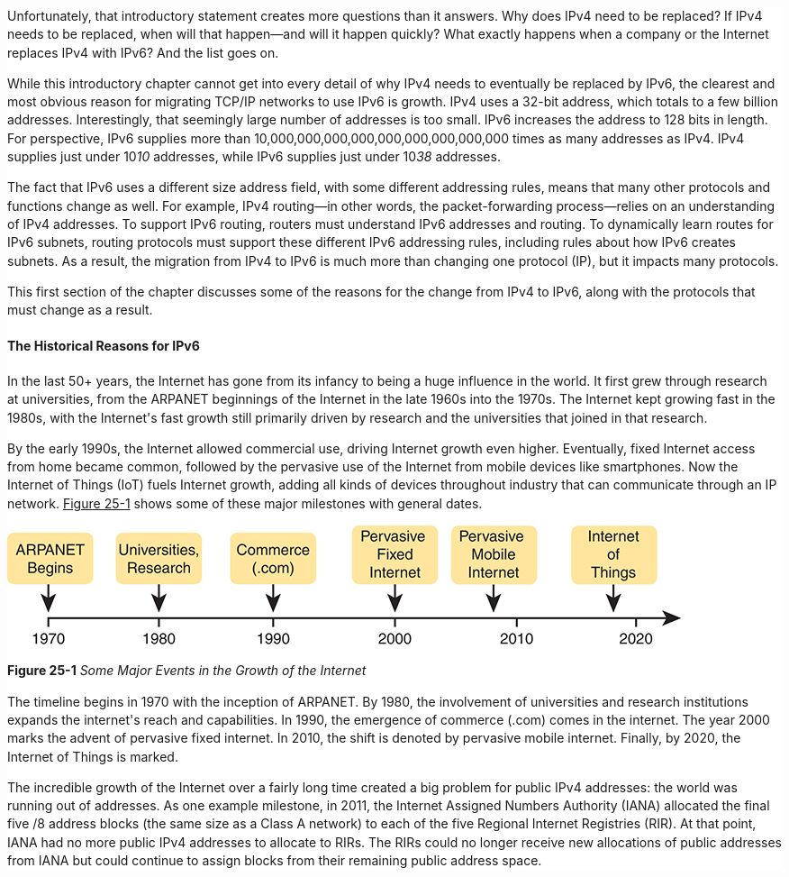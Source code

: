 Unfortunately, that introductory statement creates more questions than it answers. Why does IPv4 need to be replaced? If IPv4 needs to be replaced, when will that happen—and will it happen quickly? What exactly happens when a company or the Internet replaces IPv4 with IPv6? And the list goes on.

While this introductory chapter cannot get into every detail of why IPv4 needs to eventually be replaced by IPv6, the clearest and most obvious reason for migrating TCP/IP networks to use IPv6 is growth. IPv4 uses a 32-bit address, which totals to a few billion addresses. Interestingly, that seemingly large number of addresses is too small. IPv6 increases the address to 128 bits in length. For perspective, IPv6 supplies more than 10,000,000,000,000,000,000,000,000,000 times as many addresses as IPv4. IPv4 supplies just under 10*10* addresses, while IPv6 supplies just under 10*38* addresses.

The fact that IPv6 uses a different size address field, with some different addressing rules, means that many other protocols and functions change as well. For example, IPv4 routing—in other words, the packet-forwarding process—relies on an understanding of IPv4 addresses. To support IPv6 routing, routers must understand IPv6 addresses and routing. To dynamically learn routes for IPv6 subnets, routing protocols must support these different IPv6 addressing rules, including rules about how IPv6 creates subnets. As a result, the migration from IPv4 to IPv6 is much more than changing one protocol (IP), but it impacts many protocols.

This first section of the chapter discusses some of the reasons for the change from IPv4 to IPv6, along with the protocols that must change as a result.

#### The Historical Reasons for IPv6

In the last 50+ years, the Internet has gone from its infancy to being a huge influence in the world. It first grew through research at universities, from the ARPANET beginnings of the Internet in the late 1960s into the 1970s. The Internet kept growing fast in the 1980s, with the Internet's fast growth still primarily driven by research and the universities that joined in that research.

By the early 1990s, the Internet allowed commercial use, driving Internet growth even higher. Eventually, fixed Internet access from home became common, followed by the pervasive use of the Internet from mobile devices like smartphones. Now the Internet of Things (IoT) fuels Internet growth, adding all kinds of devices throughout industry that can communicate through an IP network. [Figure 25-1](vol1_ch25.xhtml#ch25fig01) shows some of these major milestones with general dates.


![A timeline schematic highlights significant milestones in the development of the internet from 1970 to 2020.](images/vol1_25fig01.jpg)


**Figure 25-1** *Some Major Events in the Growth of the Internet*

The timeline begins in 1970 with the inception of ARPANET. By 1980, the involvement of universities and research institutions expands the internet's reach and capabilities. In 1990, the emergence of commerce (.com) comes in the internet. The year 2000 marks the advent of pervasive fixed internet. In 2010, the shift is denoted by pervasive mobile internet. Finally, by 2020, the Internet of Things is marked.

The incredible growth of the Internet over a fairly long time created a big problem for public IPv4 addresses: the world was running out of addresses. As one example milestone, in 2011, the Internet Assigned Numbers Authority (IANA) allocated the final five /8 address blocks (the same size as a Class A network) to each of the five Regional Internet Registries (RIR). At that point, IANA had no more public IPv4 addresses to allocate to RIRs. The RIRs could no longer receive new allocations of public addresses from IANA but could continue to assign blocks from their remaining public address space.
